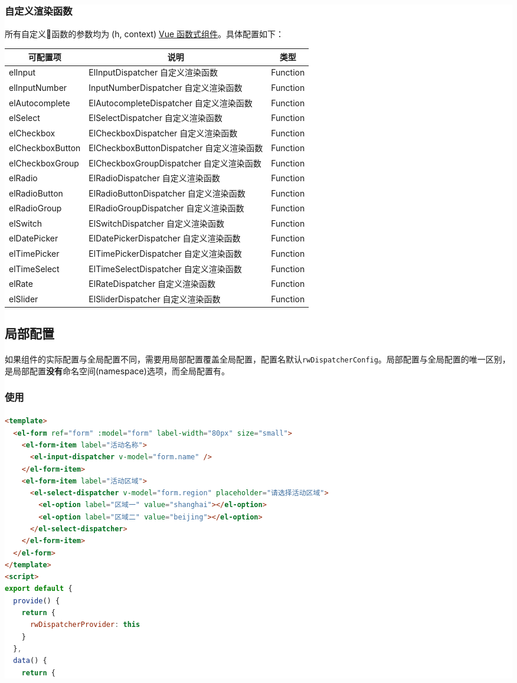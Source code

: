### 自定义渲染函数
所有自定义函数的参数均为 (h, context) [Vue 函数式组件](https://cn.vuejs.org/v2/guide/render-function.html#%E5%87%BD%E6%95%B0%E5%BC%8F%E7%BB%84%E4%BB%B6)。具体配置如下：

| 可配置项 | 说明 | 类型 |
| ---- | -------- | ---- |
| elInput | ElInputDispatcher 自定义渲染函数 | Function |
| elInputNumber | InputNumberDispatcher 自定义渲染函数 | Function |
| elAutocomplete | ElAutocompleteDispatcher 自定义渲染函数 | Function |
| elSelect | ElSelectDispatcher 自定义渲染函数 | Function |
| elCheckbox | ElCheckboxDispatcher 自定义渲染函数 | Function |
| elCheckboxButton | ElCheckboxButtonDispatcher 自定义渲染函数 | Function |
| elCheckboxGroup | ElCheckboxGroupDispatcher 自定义渲染函数 | Function |
| elRadio | ElRadioDispatcher 自定义渲染函数 | Function |
| elRadioButton | ElRadioButtonDispatcher 自定义渲染函数 | Function |
| elRadioGroup | ElRadioGroupDispatcher 自定义渲染函数 | Function |
| elSwitch | ElSwitchDispatcher 自定义渲染函数 | Function |
| elDatePicker | ElDatePickerDispatcher 自定义渲染函数 | Function |
| elTimePicker | ElTimePickerDispatcher 自定义渲染函数 | Function |
| elTimeSelect | ElTimeSelectDispatcher 自定义渲染函数 | Function |
| elRate | ElRateDispatcher 自定义渲染函数 | Function |
| elSlider | ElSliderDispatcher 自定义渲染函数 | Function |

## 局部配置
如果组件的实际配置与全局配置不同，需要用局部配置覆盖全局配置，配置名默认`rwDispatcherConfig`。局部配置与全局配置的唯一区别，是局部配置**没有**命名空间(namespace)选项，而全局配置有。

### 使用
```html
<template>
  <el-form ref="form" :model="form" label-width="80px" size="small">
    <el-form-item label="活动名称">
      <el-input-dispatcher v-model="form.name" />
    </el-form-item>
    <el-form-item label="活动区域">
      <el-select-dispatcher v-model="form.region" placeholder="请选择活动区域">
        <el-option label="区域一" value="shanghai"></el-option>
        <el-option label="区域二" value="beijing"></el-option>
      </el-select-dispatcher>
    </el-form-item>
  </el-form>
</template>
<script>
export default {
  provide() {
    return {
      rwDispatcherProvider: this
    }
  },
  data() {
    return {
```
